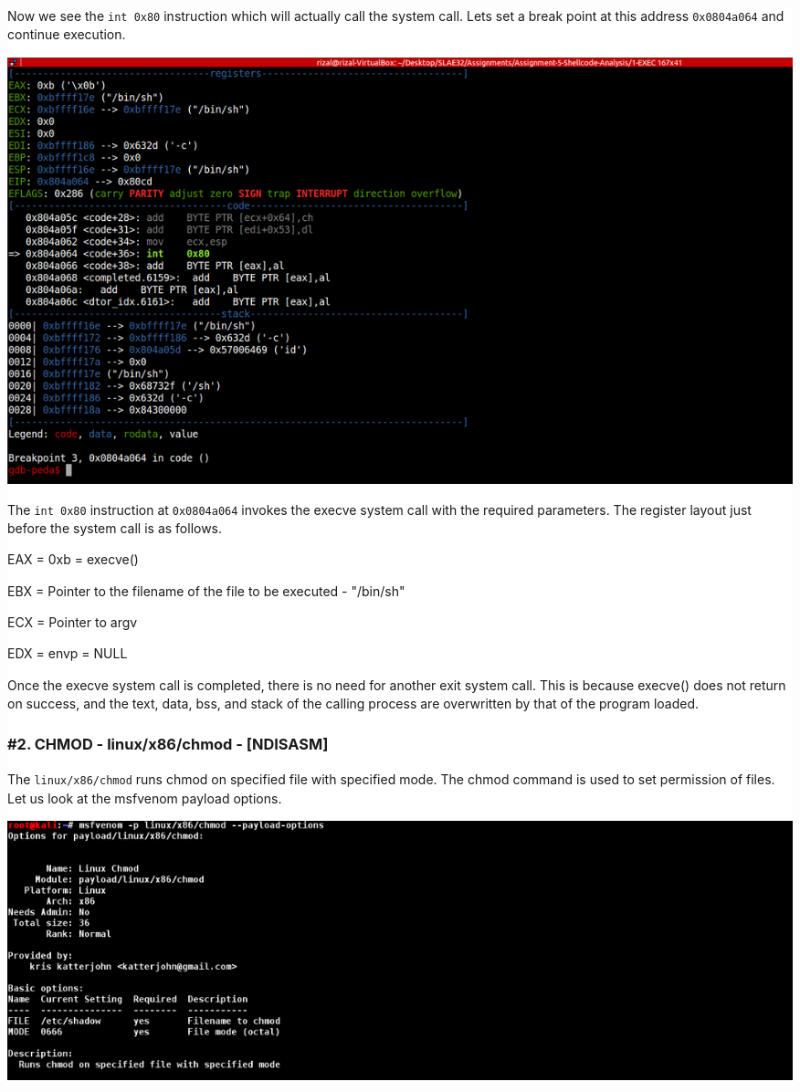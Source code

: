 Now we see the `int 0x80` instruction which will actually call the system call. Lets set a break point at this address `0x0804a064` and continue execution.

![asn-5-exec-gdb-05-execve-call](/assets/SLAE-x86/asn-5/asn-5-exec-gdb-05-execve-call.PNG)

The `int 0x80` instruction at `0x0804a064` invokes the execve system call with the required parameters. The register layout just before the system call is as follows.

EAX = 0xb = execve()

EBX = Pointer to the filename of the file to be executed - "/bin/sh"

ECX = Pointer to argv

EDX = envp = NULL

Once the execve system call is completed, there is no need for another exit system call. This is because execve() does not return on success, and the text, data, bss, and stack of the calling process are overwritten by that of the program loaded.


### #2. CHMOD - linux/x86/chmod - [NDISASM]
The `linux/x86/chmod` runs chmod on specified file with specified mode. The chmod command is used to set permission of files. Let us look at the msfvenom payload options.

![asn-5-chmod-payload-options-00](/assets/SLAE-x86/asn-5/asn-5-chmod-payload-options-00.PNG)
